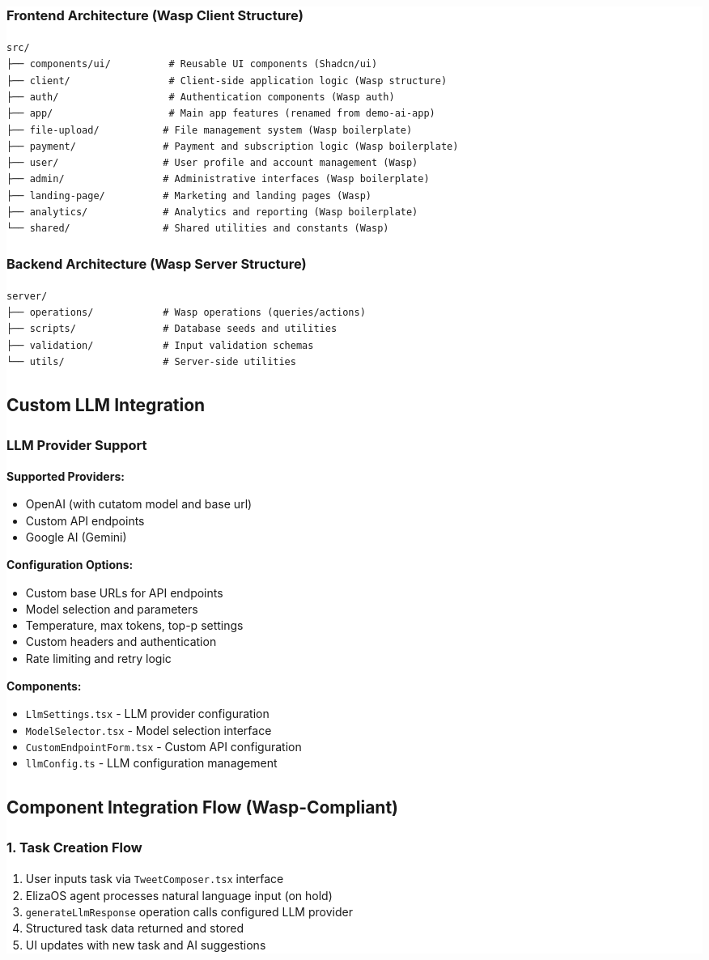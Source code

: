 ### Frontend Architecture (Wasp Client Structure)
```
src/
├── components/ui/          # Reusable UI components (Shadcn/ui)
├── client/                 # Client-side application logic (Wasp structure)
├── auth/                   # Authentication components (Wasp auth)
├── app/                    # Main app features (renamed from demo-ai-app)
├── file-upload/           # File management system (Wasp boilerplate)
├── payment/               # Payment and subscription logic (Wasp boilerplate)
├── user/                  # User profile and account management (Wasp)
├── admin/                 # Administrative interfaces (Wasp boilerplate)
├── landing-page/          # Marketing and landing pages (Wasp)
├── analytics/             # Analytics and reporting (Wasp boilerplate)
└── shared/                # Shared utilities and constants (Wasp)
```

### Backend Architecture (Wasp Server Structure)
```
server/
├── operations/            # Wasp operations (queries/actions)
├── scripts/               # Database seeds and utilities
├── validation/            # Input validation schemas
└── utils/                 # Server-side utilities
```


## Custom LLM Integration

### LLM Provider Support
**Supported Providers:**
- OpenAI (with cutatom model and base url)
- Custom API endpoints
- Google AI (Gemini)

**Configuration Options:**
- Custom base URLs for API endpoints
- Model selection and parameters
- Temperature, max tokens, top-p settings
- Custom headers and authentication
- Rate limiting and retry logic

**Components:**
- `LlmSettings.tsx` - LLM provider configuration
- `ModelSelector.tsx` - Model selection interface
- `CustomEndpointForm.tsx` - Custom API configuration
- `llmConfig.ts` - LLM configuration management

## Component Integration Flow (Wasp-Compliant)

### 1. Task Creation Flow
1. User inputs task via `TweetComposer.tsx` interface
2. ElizaOS agent processes natural language input (on hold)
3. `generateLlmResponse` operation calls configured LLM provider
4. Structured task data returned and stored
5. UI updates with new task and AI suggestions
